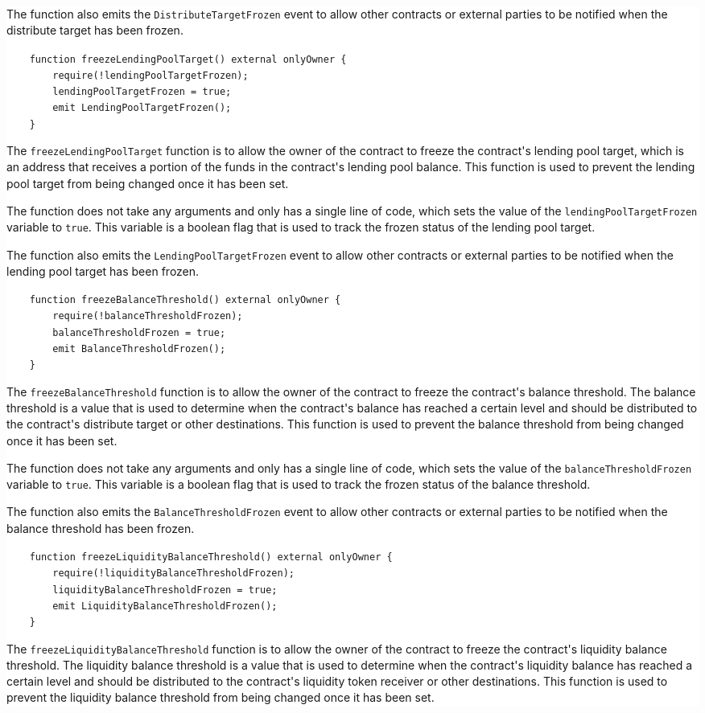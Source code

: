 The function also emits the `DistributeTargetFrozen` event to allow other contracts or external parties to be notified when the distribute target has been frozen.

```solidity
    function freezeLendingPoolTarget() external onlyOwner {
        require(!lendingPoolTargetFrozen);
        lendingPoolTargetFrozen = true;
        emit LendingPoolTargetFrozen();
    }
```

The `freezeLendingPoolTarget` function is to allow the owner of the contract to freeze the contract's lending pool target, which is an address that receives a portion of the funds in the contract's lending pool balance. This function is used to prevent the lending pool target from being changed once it has been set.

The function does not take any arguments and only has a single line of code, which sets the value of the `lendingPoolTargetFrozen` variable to `true`. This variable is a boolean flag that is used to track the frozen status of the lending pool target.

The function also emits the `LendingPoolTargetFrozen` event to allow other contracts or external parties to be notified when the lending pool target has been frozen.

```solidity
    function freezeBalanceThreshold() external onlyOwner {
        require(!balanceThresholdFrozen);
        balanceThresholdFrozen = true;
        emit BalanceThresholdFrozen();
    }
```

The `freezeBalanceThreshold` function is to allow the owner of the contract to freeze the contract's balance threshold. The balance threshold is a value that is used to determine when the contract's balance has reached a certain level and should be distributed to the contract's distribute target or other destinations. This function is used to prevent the balance threshold from being changed once it has been set.

The function does not take any arguments and only has a single line of code, which sets the value of the `balanceThresholdFrozen` variable to `true`. This variable is a boolean flag that is used to track the frozen status of the balance threshold.

The function also emits the `BalanceThresholdFrozen` event to allow other contracts or external parties to be notified when the balance threshold has been frozen.

```solidity
    function freezeLiquidityBalanceThreshold() external onlyOwner {
        require(!liquidityBalanceThresholdFrozen);
        liquidityBalanceThresholdFrozen = true;
        emit LiquidityBalanceThresholdFrozen();
    }
```

The `freezeLiquidityBalanceThreshold` function is to allow the owner of the contract to freeze the contract's liquidity balance threshold. The liquidity balance threshold is a value that is used to determine when the contract's liquidity balance has reached a certain level and should be distributed to the contract's liquidity token receiver or other destinations. This function is used to prevent the liquidity balance threshold from being changed once it has been set.
